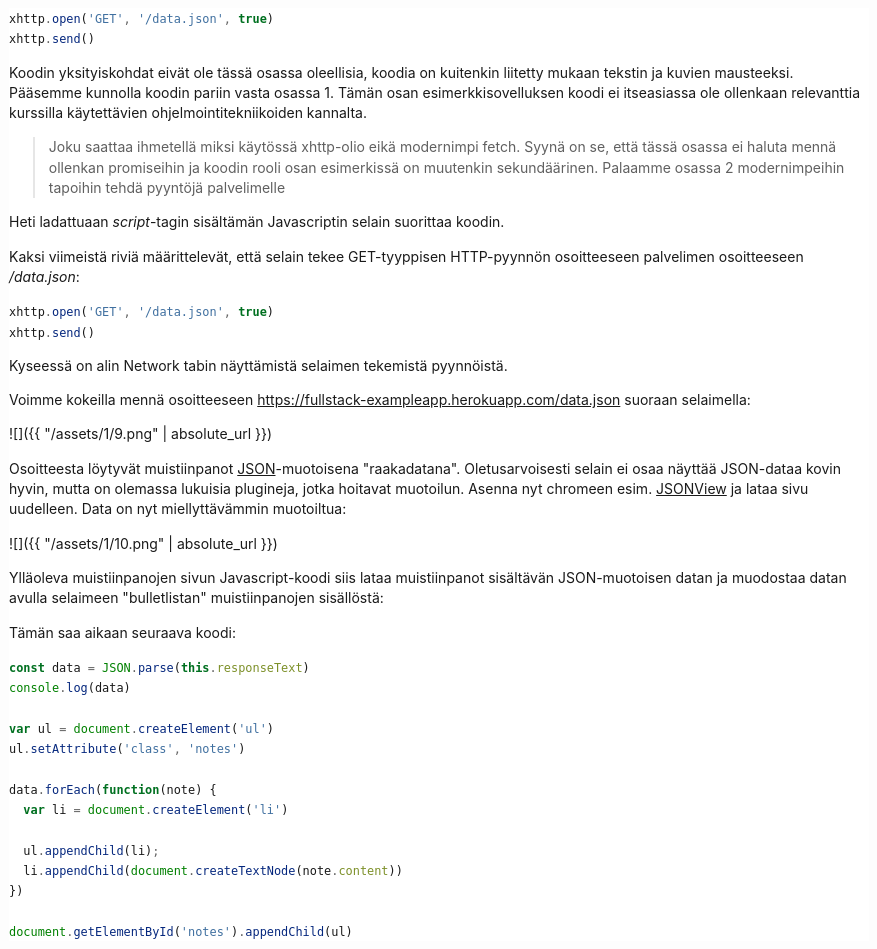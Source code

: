 ```js
xhttp.open('GET', '/data.json', true)
xhttp.send()
```

Koodin yksityiskohdat eivät ole tässä osassa oleellisia, koodia on kuitenkin liitetty mukaan tekstin ja kuvien mausteeksi. Pääsemme kunnolla koodin pariin vasta osassa 1. Tämän osan esimerkkisovelluksen koodi ei itseasiassa ole ollenkaan relevanttia kurssilla käytettävien ohjelmointitekniikoiden kannalta.

> Joku saattaa ihmetellä miksi käytössä xhttp-olio eikä modernimpi fetch. Syynä on se, että tässä osassa ei haluta mennä ollenkan promiseihin ja koodin rooli osan esimerkissä on muutenkin sekundäärinen. Palaamme osassa 2 modernimpeihin tapoihin tehdä pyyntöjä palvelimelle

Heti ladattuaan _script_-tagin sisältämän Javascriptin selain suorittaa koodin.

Kaksi viimeistä riviä määrittelevät, että selain tekee GET-tyyppisen HTTP-pyynnön osoitteeseen palvelimen osoitteeseen _/data.json_:

```js
xhttp.open('GET', '/data.json', true)
xhttp.send()
```

Kyseessä on alin Network tabin näyttämistä selaimen tekemistä pyynnöistä.

Voimme kokeilla mennä osoitteeseen <https://fullstack-exampleapp.herokuapp.com/data.json> suoraan selaimella:

![]({{ "/assets/1/9.png" | absolute_url }})

Osoitteesta löytyvät muistiinpanot [JSON](https://en.wikipedia.org/wiki/JSON)-muotoisena "raakadatana". Oletusarvoisesti selain ei osaa näyttää JSON-dataa kovin hyvin, mutta on olemassa lukuisia plugineja, jotka hoitavat muotoilun. Asenna nyt chromeen esim. [JSONView](https://chrome.google.com/webstore/detail/jsonview/chklaanhfefbnpoihckbnefhakgolnmc) ja lataa sivu uudelleen. Data on nyt miellyttävämmin muotoiltua:

![]({{ "/assets/1/10.png" | absolute_url }})

Ylläoleva muistiinpanojen sivun Javascript-koodi siis lataa muistiinpanot sisältävän JSON-muotoisen datan ja muodostaa datan avulla selaimeen "bulletlistan" muistiinpanojen sisällöstä:

Tämän saa aikaan seuraava koodi:

```js
const data = JSON.parse(this.responseText)
console.log(data)

var ul = document.createElement('ul')
ul.setAttribute('class', 'notes')

data.forEach(function(note) {
  var li = document.createElement('li')

  ul.appendChild(li);
  li.appendChild(document.createTextNode(note.content))
})

document.getElementById('notes').appendChild(ul)
```
